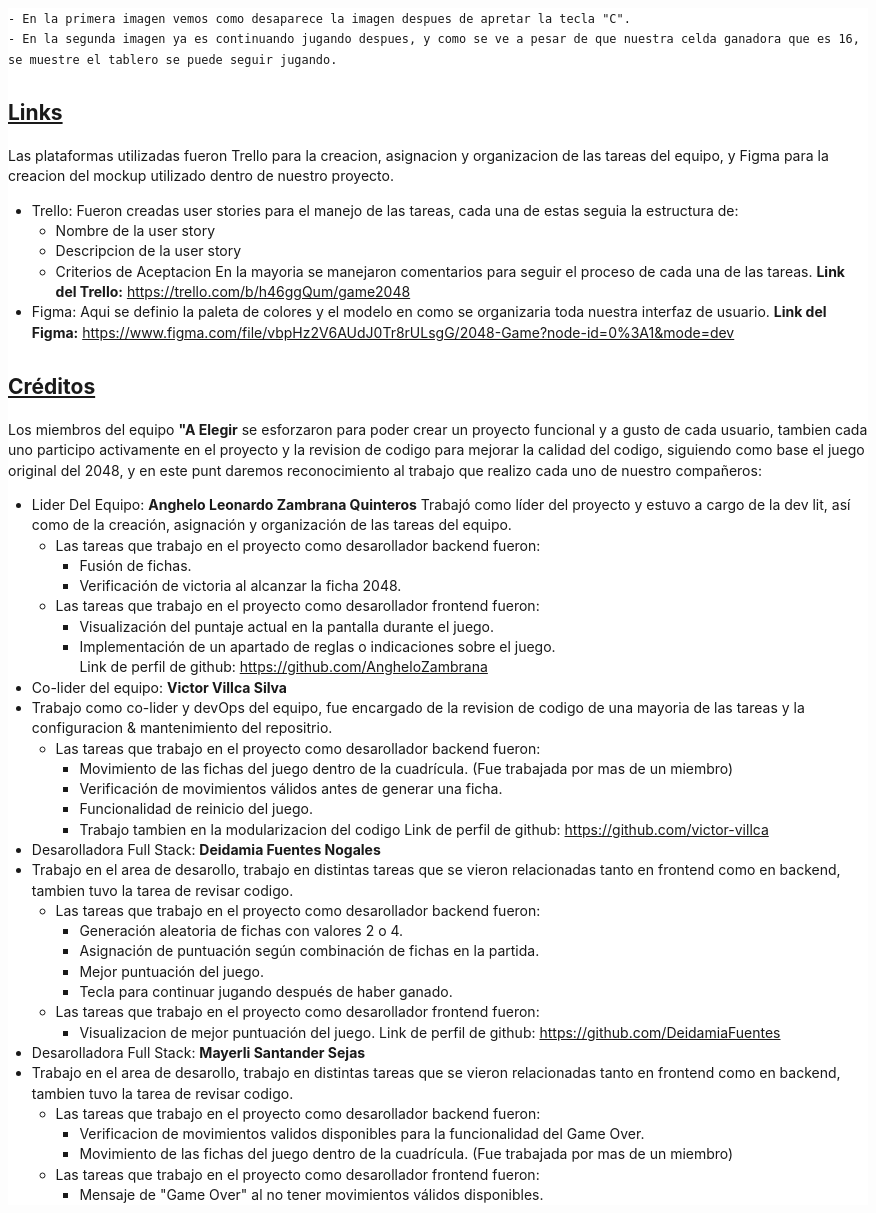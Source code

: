     - En la primera imagen vemos como desaparece la imagen despues de apretar la tecla "C".
    - En la segunda imagen ya es continuando jugando despues, y como se ve a pesar de que nuestra celda ganadora que es 16, se muestre el tablero se puede seguir jugando.

## [Links](#links)
Las plataformas utilizadas fueron Trello para la creacion, asignacion y organizacion de las tareas del equipo, y Figma para la creacion del mockup utilizado dentro de nuestro proyecto.
- Trello: Fueron creadas user stories para el manejo de las tareas, cada una de estas seguia la estructura de:
  - Nombre de la user story
  - Descripcion de la user story
  - Criterios de Aceptacion
En la mayoria se manejaron comentarios para seguir el proceso de cada una de las tareas.
**Link del Trello:** https://trello.com/b/h46ggQum/game2048
- Figma: Aqui se definio la paleta de colores y el modelo en como se organizaria toda nuestra interfaz de usuario.
**Link del Figma:** https://www.figma.com/file/vbpHz2V6AUdJ0Tr8rULsgG/2048-Game?node-id=0%3A1&mode=dev

## [Créditos](#créditos)
Los miembros del equipo **"A Elegir** se esforzaron para poder crear un proyecto funcional y a gusto de cada usuario, tambien cada uno participo activamente en el proyecto y la revision de codigo para mejorar la calidad del codigo, siguiendo como base el juego original del 2048, y en este punt daremos reconocimiento al trabajo que realizo cada uno de nuestro compañeros:
- Lider Del Equipo: **Anghelo Leonardo Zambrana Quinteros**
  Trabajó como líder del proyecto y estuvo a cargo de la dev lit, así como de la creación, asignación y organización de las tareas del equipo.
  - Las tareas que trabajo en el proyecto como desarollador backend fueron:
    - Fusión de fichas.
    - Verificación de victoria al alcanzar la ficha 2048.
  - Las tareas que trabajo en el proyecto como desarollador frontend fueron:
    - Visualización del puntaje actual en la pantalla durante el juego.
    - Implementación de un apartado de reglas o indicaciones sobre el juego.       
  Link de perfil de github: https://github.com/AngheloZambrana
- Co-lider del equipo: **Victor Villca Silva**
- Trabajo como co-lider y devOps del equipo, fue encargado de la revision de codigo de una mayoria de las tareas y la configuracion & mantenimiento del repositrio.
  - Las tareas que trabajo en el proyecto como desarollador backend fueron:
    - Movimiento de las fichas del juego dentro de la cuadrícula. (Fue trabajada por mas de un miembro)
    - Verificación de movimientos válidos antes de generar una ficha.
    - Funcionalidad de reinicio del juego.
    - Trabajo tambien en la modularizacion del codigo
  Link de perfil de github: https://github.com/victor-villca
- Desarolladora Full Stack: **Deidamia Fuentes Nogales**
- Trabajo en el area de desarollo, trabajo en distintas tareas que se vieron relacionadas tanto en frontend como en backend, tambien tuvo la tarea de revisar codigo.
  - Las tareas que trabajo en el proyecto como desarollador backend fueron:
    - Generación aleatoria de fichas con valores 2 o 4.
    - Asignación de puntuación según combinación de fichas en la partida.
    - Mejor puntuación del juego.
    - Tecla para continuar jugando después de haber ganado.
  - Las tareas que trabajo en el proyecto como desarollador frontend fueron:
    - Visualizacion de mejor puntuación del juego.
  Link de perfil de github: https://github.com/DeidamiaFuentes
- Desarolladora Full Stack: **Mayerli Santander Sejas**
- Trabajo en el area de desarollo, trabajo en distintas tareas que se vieron relacionadas tanto en frontend como en backend, tambien tuvo la tarea de revisar codigo.
  - Las tareas que trabajo en el proyecto como desarollador backend fueron:
    - Verificacion de movimientos validos disponibles para la funcionalidad del Game Over.
    - Movimiento de las fichas del juego dentro de la cuadrícula. (Fue trabajada por mas de un miembro)
  - Las tareas que trabajo en el proyecto como desarollador frontend fueron:
    - Mensaje de "Game Over" al no tener movimientos válidos disponibles.